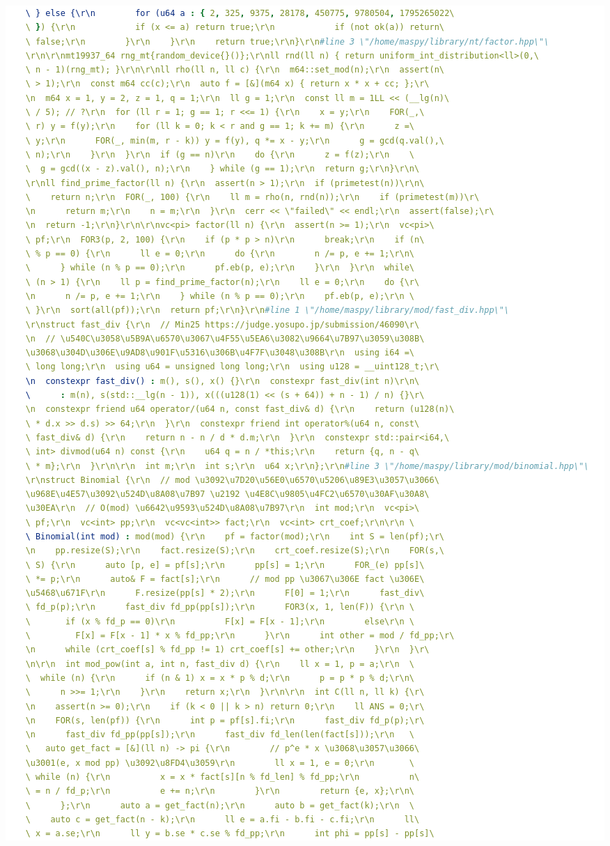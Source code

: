 ```yaml
    \ } else {\r\n        for (u64 a : { 2, 325, 9375, 28178, 450775, 9780504, 1795265022\
    \ }) {\r\n            if (x <= a) return true;\r\n            if (not ok(a)) return\
    \ false;\r\n        }\r\n    }\r\n    return true;\r\n}\r\n#line 3 \"/home/maspy/library/nt/factor.hpp\"\
    \r\n\r\nmt19937_64 rng_mt{random_device{}()};\r\nll rnd(ll n) { return uniform_int_distribution<ll>(0,\
    \ n - 1)(rng_mt); }\r\n\r\nll rho(ll n, ll c) {\r\n  m64::set_mod(n);\r\n  assert(n\
    \ > 1);\r\n  const m64 cc(c);\r\n  auto f = [&](m64 x) { return x * x + cc; };\r\
    \n  m64 x = 1, y = 2, z = 1, q = 1;\r\n  ll g = 1;\r\n  const ll m = 1LL << (__lg(n)\
    \ / 5); // ?\r\n  for (ll r = 1; g == 1; r <<= 1) {\r\n    x = y;\r\n    FOR(_,\
    \ r) y = f(y);\r\n    for (ll k = 0; k < r and g == 1; k += m) {\r\n      z =\
    \ y;\r\n      FOR(_, min(m, r - k)) y = f(y), q *= x - y;\r\n      g = gcd(q.val(),\
    \ n);\r\n    }\r\n  }\r\n  if (g == n)\r\n    do {\r\n      z = f(z);\r\n    \
    \  g = gcd((x - z).val(), n);\r\n    } while (g == 1);\r\n  return g;\r\n}\r\n\
    \r\nll find_prime_factor(ll n) {\r\n  assert(n > 1);\r\n  if (primetest(n))\r\n\
    \    return n;\r\n  FOR(_, 100) {\r\n    ll m = rho(n, rnd(n));\r\n    if (primetest(m))\r\
    \n      return m;\r\n    n = m;\r\n  }\r\n  cerr << \"failed\" << endl;\r\n  assert(false);\r\
    \n  return -1;\r\n}\r\n\r\nvc<pi> factor(ll n) {\r\n  assert(n >= 1);\r\n  vc<pi>\
    \ pf;\r\n  FOR3(p, 2, 100) {\r\n    if (p * p > n)\r\n      break;\r\n    if (n\
    \ % p == 0) {\r\n      ll e = 0;\r\n      do {\r\n        n /= p, e += 1;\r\n\
    \      } while (n % p == 0);\r\n      pf.eb(p, e);\r\n    }\r\n  }\r\n  while\
    \ (n > 1) {\r\n    ll p = find_prime_factor(n);\r\n    ll e = 0;\r\n    do {\r\
    \n      n /= p, e += 1;\r\n    } while (n % p == 0);\r\n    pf.eb(p, e);\r\n \
    \ }\r\n  sort(all(pf));\r\n  return pf;\r\n}\r\n#line 1 \"/home/maspy/library/mod/fast_div.hpp\"\
    \r\nstruct fast_div {\r\n  // Min25 https://judge.yosupo.jp/submission/46090\r\
    \n  // \u540C\u3058\u5B9A\u6570\u3067\u4F55\u5EA6\u3082\u9664\u7B97\u3059\u308B\
    \u3068\u304D\u306E\u9AD8\u901F\u5316\u306B\u4F7F\u3048\u308B\r\n  using i64 =\
    \ long long;\r\n  using u64 = unsigned long long;\r\n  using u128 = __uint128_t;\r\
    \n  constexpr fast_div() : m(), s(), x() {}\r\n  constexpr fast_div(int n)\r\n\
    \      : m(n), s(std::__lg(n - 1)), x(((u128(1) << (s + 64)) + n - 1) / n) {}\r\
    \n  constexpr friend u64 operator/(u64 n, const fast_div& d) {\r\n    return (u128(n)\
    \ * d.x >> d.s) >> 64;\r\n  }\r\n  constexpr friend int operator%(u64 n, const\
    \ fast_div& d) {\r\n    return n - n / d * d.m;\r\n  }\r\n  constexpr std::pair<i64,\
    \ int> divmod(u64 n) const {\r\n    u64 q = n / *this;\r\n    return {q, n - q\
    \ * m};\r\n  }\r\n\r\n  int m;\r\n  int s;\r\n  u64 x;\r\n};\r\n#line 3 \"/home/maspy/library/mod/binomial.hpp\"\
    \r\nstruct Binomial {\r\n  // mod \u3092\u7D20\u56E0\u6570\u5206\u89E3\u3057\u3066\
    \u968E\u4E57\u3092\u524D\u8A08\u7B97 \u2192 \u4E8C\u9805\u4FC2\u6570\u30AF\u30A8\
    \u30EA\r\n  // O(mod) \u6642\u9593\u524D\u8A08\u7B97\r\n  int mod;\r\n  vc<pi>\
    \ pf;\r\n  vc<int> pp;\r\n  vc<vc<int>> fact;\r\n  vc<int> crt_coef;\r\n\r\n \
    \ Binomial(int mod) : mod(mod) {\r\n    pf = factor(mod);\r\n    int S = len(pf);\r\
    \n    pp.resize(S);\r\n    fact.resize(S);\r\n    crt_coef.resize(S);\r\n    FOR(s,\
    \ S) {\r\n      auto [p, e] = pf[s];\r\n      pp[s] = 1;\r\n      FOR_(e) pp[s]\
    \ *= p;\r\n      auto& F = fact[s];\r\n      // mod pp \u3067\u306E fact \u306E\
    \u5468\u671F\r\n      F.resize(pp[s] * 2);\r\n      F[0] = 1;\r\n      fast_div\
    \ fd_p(p);\r\n      fast_div fd_pp(pp[s]);\r\n      FOR3(x, 1, len(F)) {\r\n \
    \       if (x % fd_p == 0)\r\n          F[x] = F[x - 1];\r\n        else\r\n \
    \         F[x] = F[x - 1] * x % fd_pp;\r\n      }\r\n      int other = mod / fd_pp;\r\
    \n      while (crt_coef[s] % fd_pp != 1) crt_coef[s] += other;\r\n    }\r\n  }\r\
    \n\r\n  int mod_pow(int a, int n, fast_div d) {\r\n    ll x = 1, p = a;\r\n  \
    \  while (n) {\r\n      if (n & 1) x = x * p % d;\r\n      p = p * p % d;\r\n\
    \      n >>= 1;\r\n    }\r\n    return x;\r\n  }\r\n\r\n  int C(ll n, ll k) {\r\
    \n    assert(n >= 0);\r\n    if (k < 0 || k > n) return 0;\r\n    ll ANS = 0;\r\
    \n    FOR(s, len(pf)) {\r\n      int p = pf[s].fi;\r\n      fast_div fd_p(p);\r\
    \n      fast_div fd_pp(pp[s]);\r\n      fast_div fd_len(len(fact[s]));\r\n   \
    \   auto get_fact = [&](ll n) -> pi {\r\n        // p^e * x \u3068\u3057\u3066\
    \u3001(e, x mod pp) \u3092\u8FD4\u3059\r\n        ll x = 1, e = 0;\r\n       \
    \ while (n) {\r\n          x = x * fact[s][n % fd_len] % fd_pp;\r\n          n\
    \ = n / fd_p;\r\n          e += n;\r\n        }\r\n        return {e, x};\r\n\
    \      };\r\n      auto a = get_fact(n);\r\n      auto b = get_fact(k);\r\n  \
    \    auto c = get_fact(n - k);\r\n      ll e = a.fi - b.fi - c.fi;\r\n      ll\
    \ x = a.se;\r\n      ll y = b.se * c.se % fd_pp;\r\n      int phi = pp[s] - pp[s]\
```